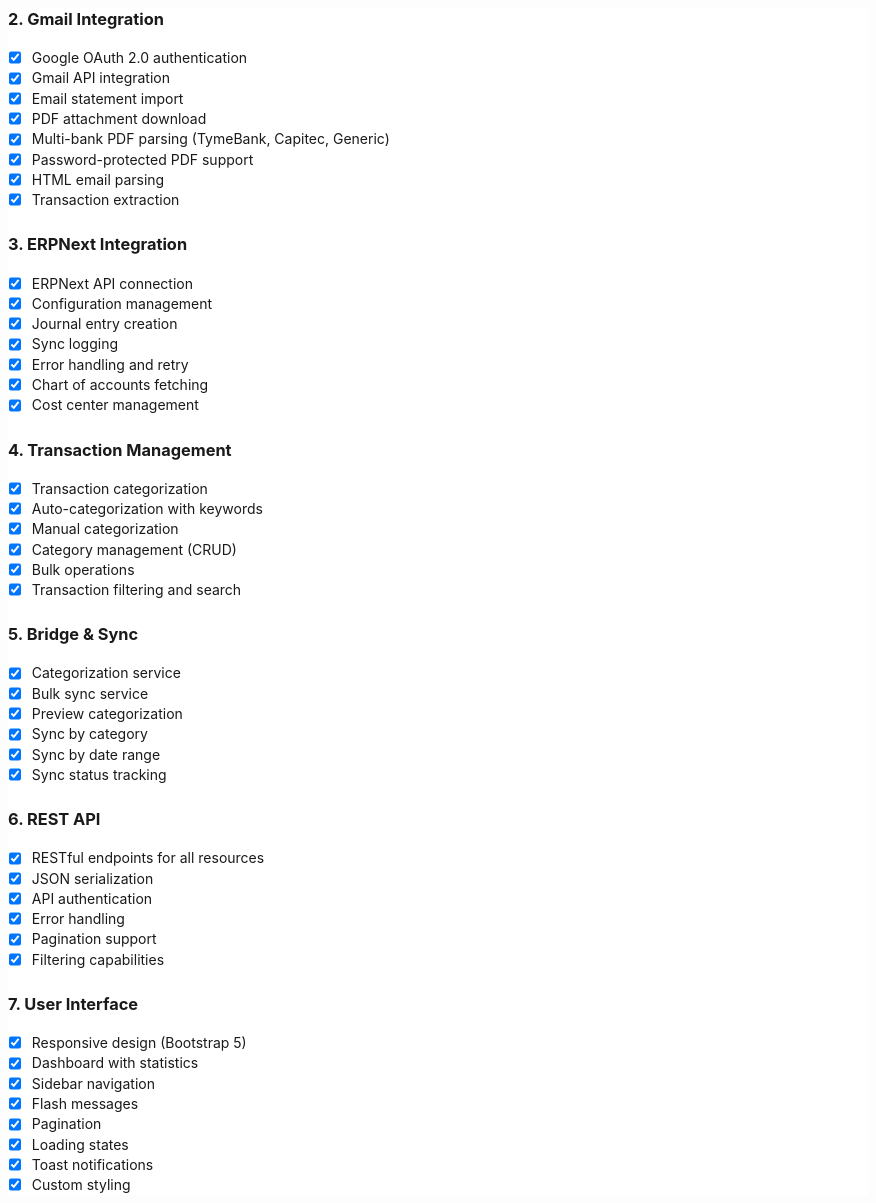 ### 2. Gmail Integration
- [x] Google OAuth 2.0 authentication
- [x] Gmail API integration
- [x] Email statement import
- [x] PDF attachment download
- [x] Multi-bank PDF parsing (TymeBank, Capitec, Generic)
- [x] Password-protected PDF support
- [x] HTML email parsing
- [x] Transaction extraction

### 3. ERPNext Integration
- [x] ERPNext API connection
- [x] Configuration management
- [x] Journal entry creation
- [x] Sync logging
- [x] Error handling and retry
- [x] Chart of accounts fetching
- [x] Cost center management

### 4. Transaction Management
- [x] Transaction categorization
- [x] Auto-categorization with keywords
- [x] Manual categorization
- [x] Category management (CRUD)
- [x] Bulk operations
- [x] Transaction filtering and search

### 5. Bridge & Sync
- [x] Categorization service
- [x] Bulk sync service
- [x] Preview categorization
- [x] Sync by category
- [x] Sync by date range
- [x] Sync status tracking

### 6. REST API
- [x] RESTful endpoints for all resources
- [x] JSON serialization
- [x] API authentication
- [x] Error handling
- [x] Pagination support
- [x] Filtering capabilities

### 7. User Interface
- [x] Responsive design (Bootstrap 5)
- [x] Dashboard with statistics
- [x] Sidebar navigation
- [x] Flash messages
- [x] Pagination
- [x] Loading states
- [x] Toast notifications
- [x] Custom styling

